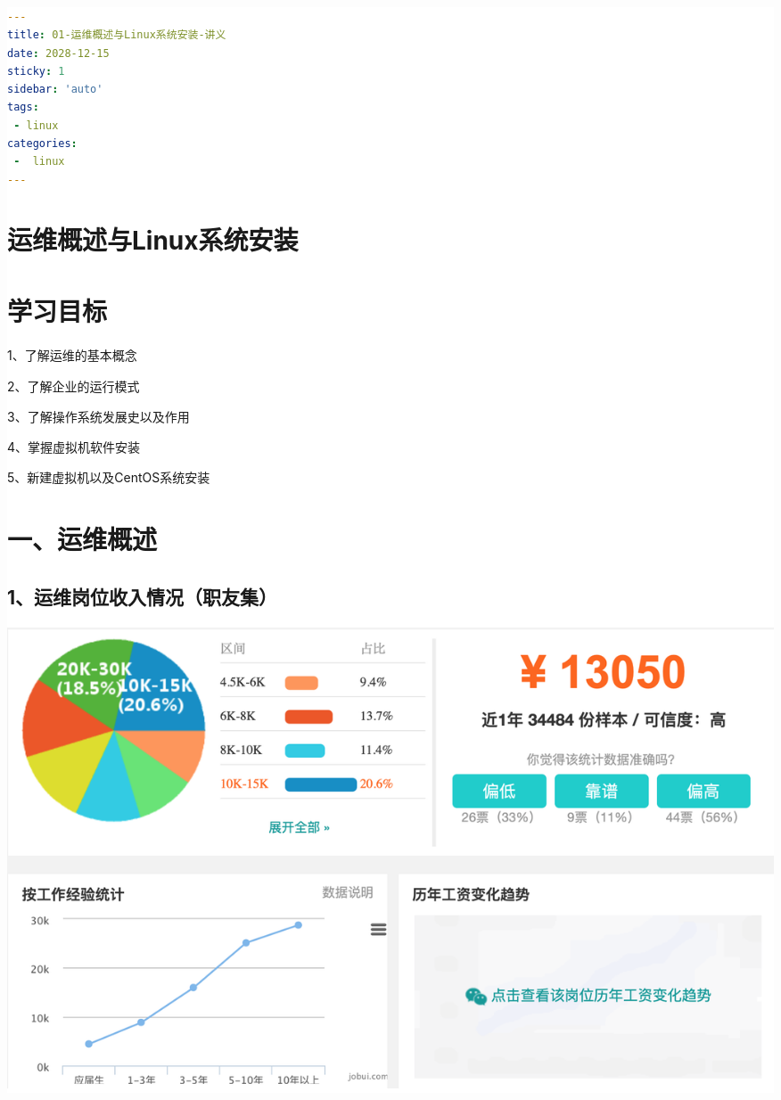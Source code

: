 ```yaml
---
title: 01-运维概述与Linux系统安装-讲义
date: 2028-12-15
sticky: 1
sidebar: 'auto'
tags:
 - linux
categories:
 -  linux
---
```


# 运维概述与Linux系统安装

# 学习目标

1、了解运维的基本概念

2、了解企业的运行模式

3、了解操作系统发展史以及作用

4、掌握虚拟机软件安装

5、新建虚拟机以及CentOS系统安装

# 一、运维概述

## 1、运维岗位收入情况（职友集）

<img src="./media/image-20181224112437930.png" style="width:960px" />
